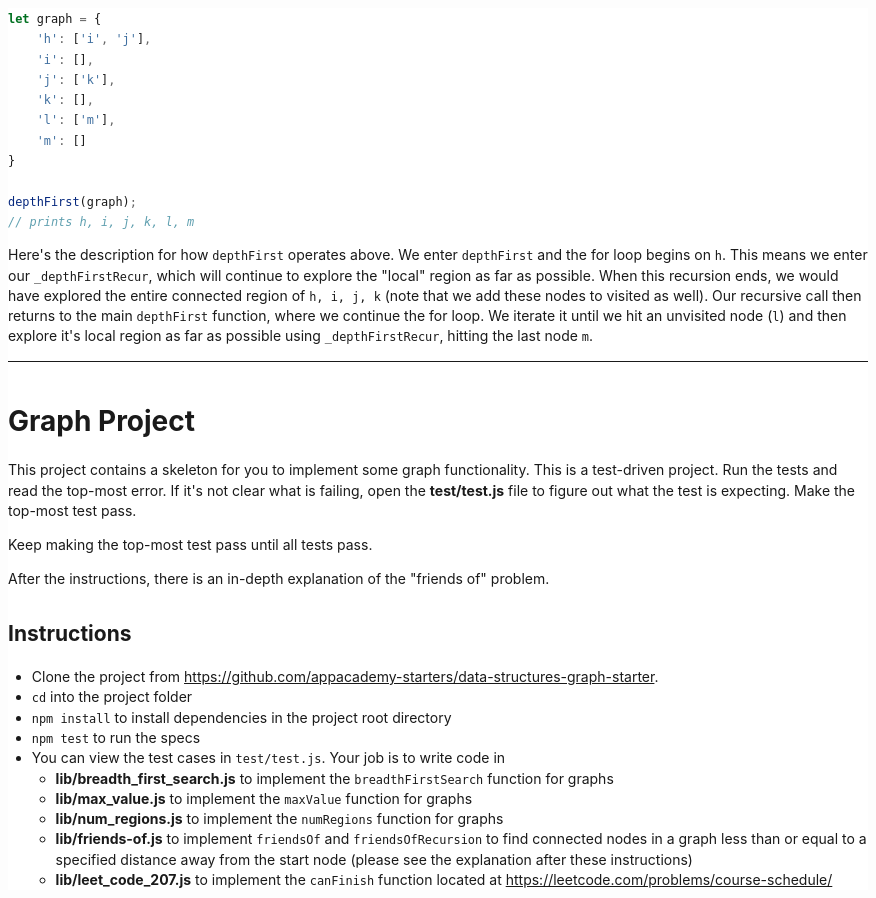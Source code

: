 ```javascript
let graph = {
    'h': ['i', 'j'],
    'i': [],
    'j': ['k'],
    'k': [],
    'l': ['m'],
    'm': []
}

depthFirst(graph);
// prints h, i, j, k, l, m
```

Here's the description for how `depthFirst` operates above. We enter
`depthFirst` and the for loop begins on `h`. This means we enter our
`_depthFirstRecur`, which will continue to explore the "local" region as far as
possible. When this recursion ends, we would have explored the entire connected
region of `h, i, j, k` (note that we add these nodes to visited as well). Our
recursive call then returns to the main `depthFirst` function, where we continue
the for loop. We iterate it until we hit an unvisited node (`l`) and then
explore it's local region as far as possible using `_depthFirstRecur`, hitting
the last node `m`.

________________________________________________________________________________
# Graph Project

This project contains a skeleton for you to implement some graph functionality.
This is a test-driven project. Run the tests and read the top-most error. If
it's not clear what is failing, open the **test/test.js** file to figure out
what the test is expecting. Make the top-most test pass.

Keep making the top-most test pass until all tests pass.

After the instructions, there is an in-depth explanation of the "friends of"
problem.

## Instructions

* Clone the project from
  https://github.com/appacademy-starters/data-structures-graph-starter.
* `cd` into the project folder
* `npm install` to install dependencies in the project root directory
* `npm test` to run the specs
* You can view the test cases in `test/test.js`. Your job is to write code in
  * **lib/breadth_first_search.js** to implement the `breadthFirstSearch`
    function for graphs
  * **lib/max_value.js** to implement the `maxValue` function for graphs
  * **lib/num_regions.js** to implement the `numRegions` function for graphs
  * **lib/friends-of.js** to implement `friendsOf` and `friendsOfRecursion` to
    find connected nodes in a graph less than or equal to a specified distance
    away from the start node (please see the explanation after these
    instructions)
  * **lib/leet_code_207.js** to implement the `canFinish` function located
    at https://leetcode.com/problems/course-schedule/
